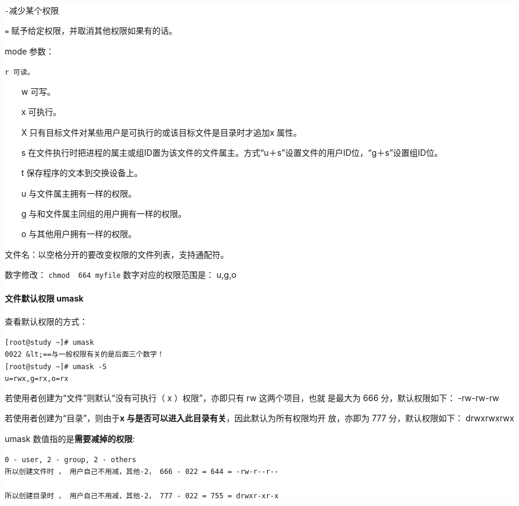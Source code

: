 `-`减少某个权限

`=` 赋予给定权限，并取消其他权限如果有的话。



mode 参数：

	r 可读。

　　w 可写。

　　x 可执行。

　　X 只有目标文件对某些用户是可执行的或该目标文件是目录时才追加x 属性。

　　s 在文件执行时把进程的属主或组ID置为该文件的文件属主。方式“u＋s”设置文件的用户ID位，“g＋s”设置组ID位。

　　t 保存程序的文本到交换设备上。

　　u 与文件属主拥有一样的权限。

　　g 与和文件属主同组的用户拥有一样的权限。

　　o 与其他用户拥有一样的权限。



文件名：以空格分开的要改变权限的文件列表，支持通配符。



数字修改： `chmod  664 myfile`    数字对应的权限范围是： u,g,o



#### 文件默认权限 umask

查看默认权限的方式：

```shell
[root@study ~]# umask
0022 &lt;==与一般权限有关的是后面三个数字！
[root@study ~]# umask -S
u=rwx,g=rx,o=rx
```



若使用者创建为“文件”则默认“没有可执行（ x ）权限”，亦即只有 rw 这两个项目，也就
是最大为 666 分，默认权限如下： -rw-rw-rw

若使用者创建为“目录”，则由于**x 与是否可以进入此目录有关**，因此默认为所有权限均开
放，亦即为 777 分，默认权限如下： drwxrwxrwx



umask 数值指的是**需要减掉的权限**:

```
0 - user, 2 - group, 2 - others
所以创建文件时 ， 用户自己不用减，其他-2， 666 - 022 = 644 = -rw-r--r--

所以创建目录时 ， 用户自己不用减，其他-2， 777 - 022 = 755 = drwxr-xr-x
```
